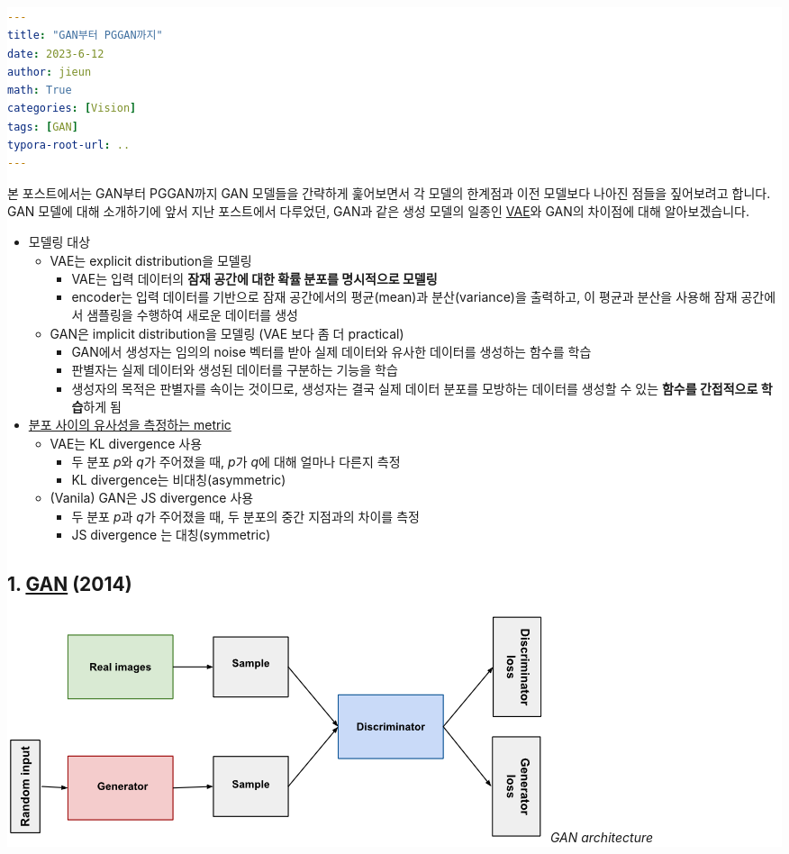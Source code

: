 ```yaml
---
title: "GAN부터 PGGAN까지"
date: 2023-6-12
author: jieun
math: True
categories: [Vision]
tags: [GAN]
typora-root-url: ..
---
```


본 포스트에서는 GAN부터 PGGAN까지 GAN 모델들을 간략하게 훑어보면서 각 모델의 한계점과 이전 모델보다 나아진 점들을 짚어보려고 합니다. GAN 모델에 대해 소개하기에 앞서 지난 포스트에서 다루었던, GAN과 같은 생성 모델의 일종인 [VAE](https://jieun121070.github.io/posts/Variational-Autoencoder(VAE)/)와 GAN의 차이점에 대해 알아보겠습니다.

- 모델링 대상
  - VAE는 explicit distribution을 모델링
    - VAE는 입력 데이터의 **잠재 공간에 대한 확률 분포를 명시적으로 모델링**
    - encoder는 입력 데이터를 기반으로 잠재 공간에서의 평균(mean)과 분산(variance)을 출력하고, 이 평균과 분산을 사용해 잠재 공간에서 샘플링을 수행하여 새로운 데이터를 생성
  - GAN은 implicit distribution을 모델링 (VAE 보다 좀 더 practical)
    - GAN에서 생성자는 임의의 noise 벡터를 받아 실제 데이터와 유사한 데이터를 생성하는 함수를 학습
    - 판별자는 실제 데이터와 생성된 데이터를 구분하는 기능을 학습
    - 생성자의 목적은 판별자를 속이는 것이므로, 생성자는 결국 실제 데이터 분포를 모방하는 데이터를 생성할 수 있는 **함수를 간접적으로 학습**하게 됨
- [분포 사이의 유사성을 측정하는 metric](https://jieun121070.github.io/posts/%EB%B6%84%ED%8F%AC-%EA%B0%84%EC%9D%98-%EA%B1%B0%EB%A6%AC%EB%A5%BC-%EC%B8%A1%EC%A0%95%ED%95%98%EB%8A%94-%EB%B0%A9%EB%B2%95%EB%93%A4/)
  - VAE는 KL divergence 사용
    - 두 분포 $p$와 $q$가 주어졌을 때, $p$가 $q$에 대해 얼마나 다른지 측정
    - KL divergence는 비대칭(asymmetric)
  - (Vanila) GAN은 JS divergence 사용
    - 두 분포 $p$과 $q$가 주어졌을 때, 두 분포의 중간 지점과의 차이를 측정
    - JS divergence 는 대칭(symmetric)

## 1. [GAN](https://arxiv.org/pdf/1406.2661.pdf) (2014)

![](/assets/img/gan/gan.png)
_GAN architecture_
